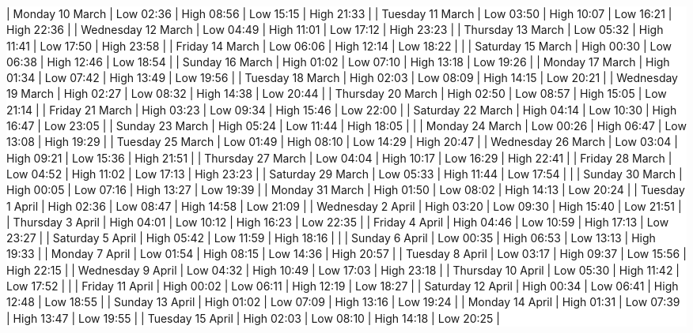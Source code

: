 | Monday 10 March | Low 02:36 | High 08:56 | Low 15:15 | High 21:33 | 
| Tuesday 11 March | Low 03:50 | High 10:07 | Low 16:21 | High 22:36 | 
| Wednesday 12 March | Low 04:49 | High 11:01 | Low 17:12 | High 23:23 | 
| Thursday 13 March | Low 05:32 | High 11:41 | Low 17:50 | High 23:58 | 
| Friday 14 March | Low 06:06 | High 12:14 | Low 18:22 |  | 
| Saturday 15 March | High 00:30 | Low 06:38 | High 12:46 | Low 18:54 | 
| Sunday 16 March | High 01:02 | Low 07:10 | High 13:18 | Low 19:26 | 
| Monday 17 March | High 01:34 | Low 07:42 | High 13:49 | Low 19:56 | 
| Tuesday 18 March | High 02:03 | Low 08:09 | High 14:15 | Low 20:21 | 
| Wednesday 19 March | High 02:27 | Low 08:32 | High 14:38 | Low 20:44 | 
| Thursday 20 March | High 02:50 | Low 08:57 | High 15:05 | Low 21:14 | 
| Friday 21 March | High 03:23 | Low 09:34 | High 15:46 | Low 22:00 | 
| Saturday 22 March | High 04:14 | Low 10:30 | High 16:47 | Low 23:05 | 
| Sunday 23 March | High 05:24 | Low 11:44 | High 18:05 |  | 
| Monday 24 March | Low 00:26 | High 06:47 | Low 13:08 | High 19:29 | 
| Tuesday 25 March | Low 01:49 | High 08:10 | Low 14:29 | High 20:47 | 
| Wednesday 26 March | Low 03:04 | High 09:21 | Low 15:36 | High 21:51 | 
| Thursday 27 March | Low 04:04 | High 10:17 | Low 16:29 | High 22:41 | 
| Friday 28 March | Low 04:52 | High 11:02 | Low 17:13 | High 23:23 | 
| Saturday 29 March | Low 05:33 | High 11:44 | Low 17:54 |  | 
| Sunday 30 March | High 00:05 | Low 07:16 | High 13:27 | Low 19:39 | 
| Monday 31 March | High 01:50 | Low 08:02 | High 14:13 | Low 20:24 | 
| Tuesday 1 April | High 02:36 | Low 08:47 | High 14:58 | Low 21:09 | 
| Wednesday 2 April | High 03:20 | Low 09:30 | High 15:40 | Low 21:51 | 
| Thursday 3 April | High 04:01 | Low 10:12 | High 16:23 | Low 22:35 | 
| Friday 4 April | High 04:46 | Low 10:59 | High 17:13 | Low 23:27 | 
| Saturday 5 April | High 05:42 | Low 11:59 | High 18:16 |  | 
| Sunday 6 April | Low 00:35 | High 06:53 | Low 13:13 | High 19:33 | 
| Monday 7 April | Low 01:54 | High 08:15 | Low 14:36 | High 20:57 | 
| Tuesday 8 April | Low 03:17 | High 09:37 | Low 15:56 | High 22:15 | 
| Wednesday 9 April | Low 04:32 | High 10:49 | Low 17:03 | High 23:18 | 
| Thursday 10 April | Low 05:30 | High 11:42 | Low 17:52 |  | 
| Friday 11 April | High 00:02 | Low 06:11 | High 12:19 | Low 18:27 | 
| Saturday 12 April | High 00:34 | Low 06:41 | High 12:48 | Low 18:55 | 
| Sunday 13 April | High 01:02 | Low 07:09 | High 13:16 | Low 19:24 | 
| Monday 14 April | High 01:31 | Low 07:39 | High 13:47 | Low 19:55 | 
| Tuesday 15 April | High 02:03 | Low 08:10 | High 14:18 | Low 20:25 | 